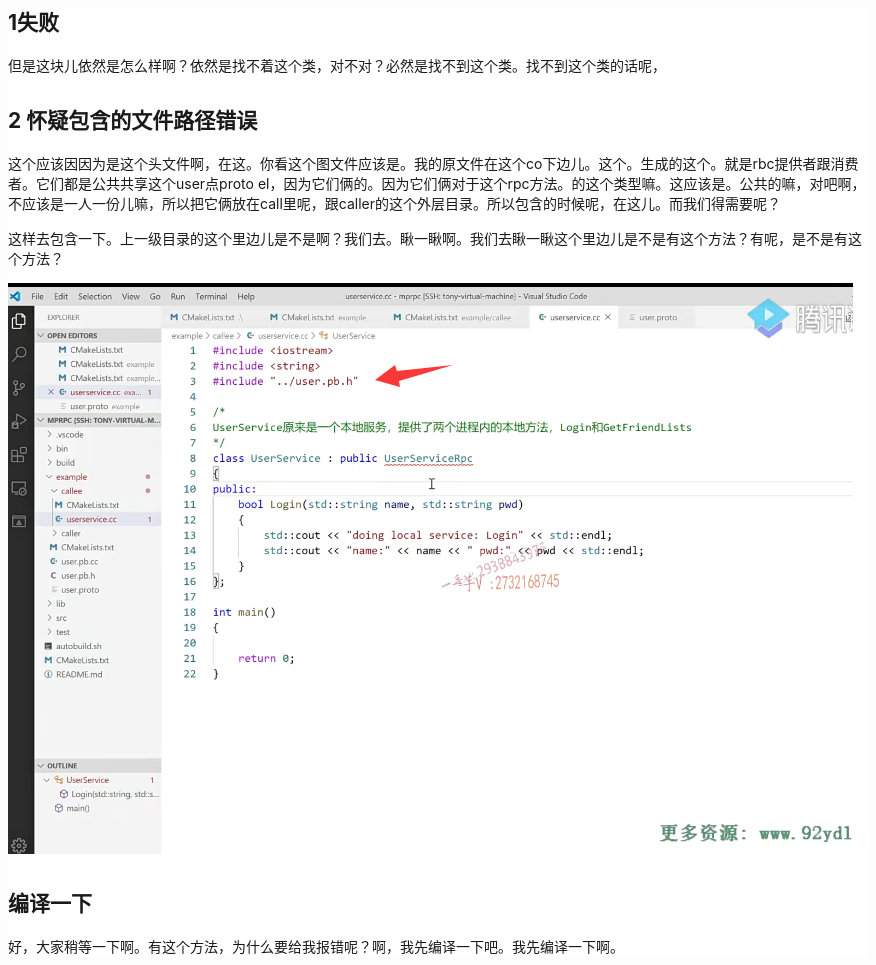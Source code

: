 ## 1失败

但是这块儿依然是怎么样啊？依然是找不着这个类，对不对？必然是找不到这个类。找不到这个类的话呢，



## 2 怀疑包含的文件路径错误



这个应该因因为是这个头文件啊，在这。你看这个图文件应该是。我的原文件在这个co下边儿。这个。生成的这个。就是rbc提供者跟消费者。它们都是公共共享这个user点proto el，因为它们俩的。因为它们俩对于这个rpc方法。的这个类型嘛。这应该是。公共的嘛，对吧啊，不应该是一人一份儿嘛，所以把它俩放在call里呢，跟caller的这个外层目录。所以包含的时候呢，在这儿。而我们得需要呢？

这样去包含一下。上一级目录的这个里边儿是不是啊？我们去。瞅一瞅啊。我们去瞅一瞅这个里边儿是不是有这个方法？有呢，是不是有这个方法？

![image-20230503210449415](image/image-20230503210449415.png)



## 编译一下

好，大家稍等一下啊。有这个方法，为什么要给我报错呢？啊，我先编译一下吧。我先编译一下啊。



